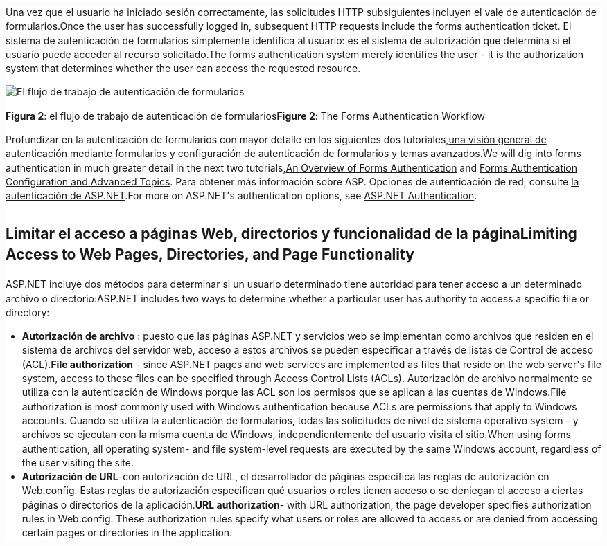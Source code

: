 <span data-ttu-id="04573-194">Una vez que el usuario ha iniciado sesión correctamente, las solicitudes HTTP subsiguientes incluyen el vale de autenticación de formularios.</span><span class="sxs-lookup"><span data-stu-id="04573-194">Once the user has successfully logged in, subsequent HTTP requests include the forms authentication ticket.</span></span> <span data-ttu-id="04573-195">El sistema de autenticación de formularios simplemente identifica al usuario: es el sistema de autorización que determina si el usuario puede acceder al recurso solicitado.</span><span class="sxs-lookup"><span data-stu-id="04573-195">The forms authentication system merely identifies the user - it is the authorization system that determines whether the user can access the requested resource.</span></span>


![El flujo de trabajo de autenticación de formularios](security-basics-and-asp-net-support-vb/_static/image2.png)

<span data-ttu-id="04573-197">**Figura 2**: el flujo de trabajo de autenticación de formularios</span><span class="sxs-lookup"><span data-stu-id="04573-197">**Figure 2**: The Forms Authentication Workflow</span></span>


<span data-ttu-id="04573-198">Profundizar en la autenticación de formularios con mayor detalle en los siguientes dos tutoriales,[una visión general de autenticación mediante formularios](an-overview-of-forms-authentication-vb.md) y [configuración de autenticación de formularios y temas avanzados](forms-authentication-configuration-and-advanced-topics-vb.md).</span><span class="sxs-lookup"><span data-stu-id="04573-198">We will dig into forms authentication in much greater detail in the next two tutorials,[An Overview of Forms Authentication](an-overview-of-forms-authentication-vb.md) and [Forms Authentication Configuration and Advanced Topics](forms-authentication-configuration-and-advanced-topics-vb.md).</span></span> <span data-ttu-id="04573-199">Para obtener más información sobre ASP. Opciones de autenticación de red, consulte [la autenticación de ASP.NET](https://msdn.microsoft.com/en-us/library/eeyk640h.aspx).</span><span class="sxs-lookup"><span data-stu-id="04573-199">For more on ASP.NET's authentication options, see [ASP.NET Authentication](https://msdn.microsoft.com/en-us/library/eeyk640h.aspx).</span></span>

## <a name="limiting-access-to-web-pages-directories-and-page-functionality"></a><span data-ttu-id="04573-200">Limitar el acceso a páginas Web, directorios y funcionalidad de la página</span><span class="sxs-lookup"><span data-stu-id="04573-200">Limiting Access to Web Pages, Directories, and Page Functionality</span></span>

<span data-ttu-id="04573-201">ASP.NET incluye dos métodos para determinar si un usuario determinado tiene autoridad para tener acceso a un determinado archivo o directorio:</span><span class="sxs-lookup"><span data-stu-id="04573-201">ASP.NET includes two ways to determine whether a particular user has authority to access a specific file or directory:</span></span>

- <span data-ttu-id="04573-202">**Autorización de archivo** : puesto que las páginas ASP.NET y servicios web se implementan como archivos que residen en el sistema de archivos del servidor web, acceso a estos archivos se pueden especificar a través de listas de Control de acceso (ACL).</span><span class="sxs-lookup"><span data-stu-id="04573-202">**File authorization** - since ASP.NET pages and web services are implemented as files that reside on the web server's file system, access to these files can be specified through Access Control Lists (ACLs).</span></span> <span data-ttu-id="04573-203">Autorización de archivo normalmente se utiliza con la autenticación de Windows porque las ACL son los permisos que se aplican a las cuentas de Windows.</span><span class="sxs-lookup"><span data-stu-id="04573-203">File authorization is most commonly used with Windows authentication because ACLs are permissions that apply to Windows accounts.</span></span> <span data-ttu-id="04573-204">Cuando se utiliza la autenticación de formularios, todas las solicitudes de nivel de sistema operativo system - y archivos se ejecutan con la misma cuenta de Windows, independientemente del usuario visita el sitio.</span><span class="sxs-lookup"><span data-stu-id="04573-204">When using forms authentication, all operating system- and file system-level requests are executed by the same Windows account, regardless of the user visiting the site.</span></span>
- <span data-ttu-id="04573-205">**Autorización de URL**-con autorización de URL, el desarrollador de páginas especifica las reglas de autorización en Web.config. Estas reglas de autorización especifican qué usuarios o roles tienen acceso o se deniegan el acceso a ciertas páginas o directorios de la aplicación.</span><span class="sxs-lookup"><span data-stu-id="04573-205">**URL authorization**- with URL authorization, the page developer specifies authorization rules in Web.config. These authorization rules specify what users or roles are allowed to access or are denied from accessing certain pages or directories in the application.</span></span>
